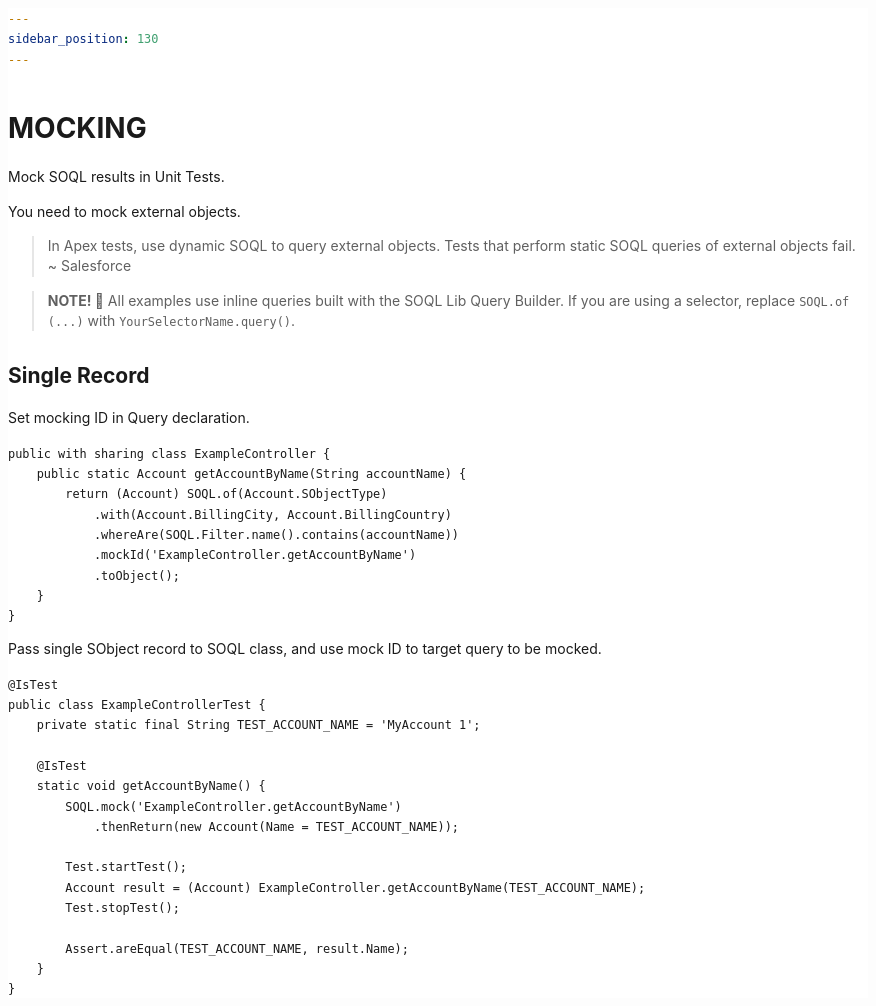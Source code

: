 ```yaml
---
sidebar_position: 130
---
```


# MOCKING

Mock SOQL results in Unit Tests.

You need to mock external objects.

> In Apex tests, use dynamic SOQL to query external objects. Tests that perform static SOQL queries of external objects fail. ~ Salesforce

> **NOTE! 🚨**
> All examples use inline queries built with the SOQL Lib Query Builder.
> If you are using a selector, replace `SOQL.of(...)` with `YourSelectorName.query()`.

## Single Record

Set mocking ID in Query declaration.

```apex title="Controller with Mock ID"
public with sharing class ExampleController {
    public static Account getAccountByName(String accountName) {
        return (Account) SOQL.of(Account.SObjectType)
            .with(Account.BillingCity, Account.BillingCountry)
            .whereAre(SOQL.Filter.name().contains(accountName))
            .mockId('ExampleController.getAccountByName')
            .toObject();
    }
}
```

Pass single SObject record to SOQL class, and use mock ID to target query to be mocked.

```apex title="Unit Test with Single Record Mock"
@IsTest
public class ExampleControllerTest {
    private static final String TEST_ACCOUNT_NAME = 'MyAccount 1';

    @IsTest
    static void getAccountByName() {
        SOQL.mock('ExampleController.getAccountByName')
            .thenReturn(new Account(Name = TEST_ACCOUNT_NAME));

        Test.startTest();
        Account result = (Account) ExampleController.getAccountByName(TEST_ACCOUNT_NAME);
        Test.stopTest();

        Assert.areEqual(TEST_ACCOUNT_NAME, result.Name);
    }
}
```
